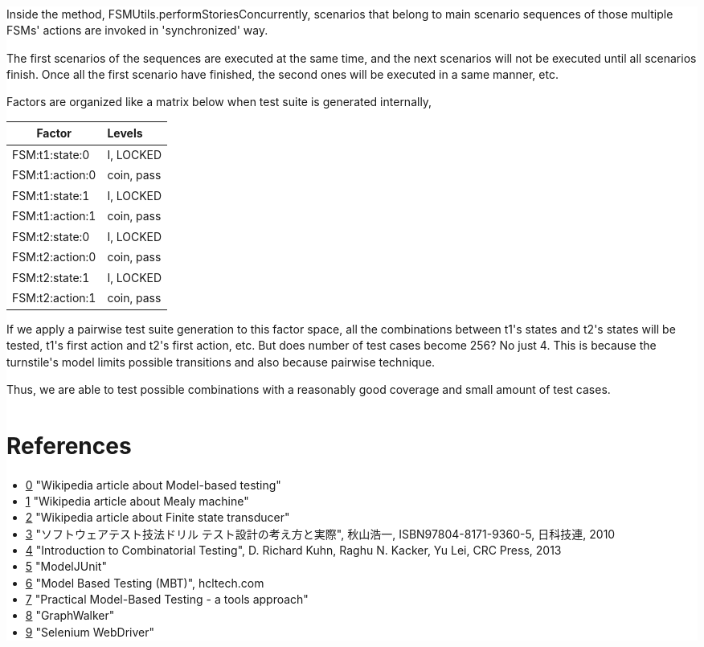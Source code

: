 Inside the method, FSMUtils.performStoriesConcurrently, scenarios that belong to main 
scenario sequences of those multiple FSMs' actions are invoked in 'synchronized' way.

The first scenarios of the sequences are executed at the same time, and the next scenarios
will not be executed until all scenarios finish. Once all the first scenario have
finished, the second ones will be executed in a same manner, etc.

Factors are organized like a matrix below when test suite is generated internally,

| Factor            | Levels                                               |
| ----------------- |:---------------------------------------------------- |
| FSM:t1:state:0    | I, LOCKED                                            |
| FSM:t1:action:0   | coin, pass                                           |
| FSM:t1:state:1    | I, LOCKED                                            |
| FSM:t1:action:1   | coin, pass                                           |
| FSM:t2:state:0    | I, LOCKED                                            |
| FSM:t2:action:0   | coin, pass                                           |
| FSM:t2:state:1    | I, LOCKED                                            |
| FSM:t2:action:1   | coin, pass                                           |

 If we apply a pairwise test suite generation to this factor space, all the combinations
between t1's states and t2's states will be tested, t1's first action and t2's first 
action, etc. But does number of test cases become 256? No just 4. This is because
the turnstile's model limits possible transitions and also because pairwise technique. 

Thus, we are able to test possible combinations with a reasonably good coverage and
  small amount of test cases.


# References
* [0] "Wikipedia article about Model-based testing" 
* [1] "Wikipedia article about Mealy machine"
* [2] "Wikipedia article about Finite state transducer"
* [3] "ソフトウェアテスト技法ドリル テスト設計の考え方と実際", 秋山浩一, ISBN97804-8171-9360-5, 日科技連, 2010
* [4] "Introduction to Combinatorial Testing", D. Richard Kuhn, Raghu N. Kacker, Yu Lei, CRC Press, 2013
* [5] "ModelJUnit"
* [6] "Model Based Testing (MBT)", hcltech.com
* [7] "Practical Model-Based Testing - a tools approach"
* [8] "GraphWalker"
* [9] "Selenium WebDriver"

[0]: http://en.wikipedia.org/wiki/Model-based_testing
[1]: http://en.wikipedia.org/wiki/Mealy_machine
[2]: http://en.wikipedia.org/wiki/Finite_state_transducer
[3]: http://product.rakuten.co.jp/product/915fc02482596e7ebe6a4eec576a553d/
[4]: http://books.rakuten.co.jp/rk/bac16b7ae73b3e53b076cc479a7e870a/
[5]: http://sourceforge.net/projects/modeljunit/
[6]: http://www.hcltech.com/white-papers/engineering-services/model-based-testing
[7]: http://books.rakuten.co.jp/rk/9c45f93d48a24f7d8541d2271b183294/
[8]: http://graphwalker.org/
[9]: http://www.seleniumhq.org/
